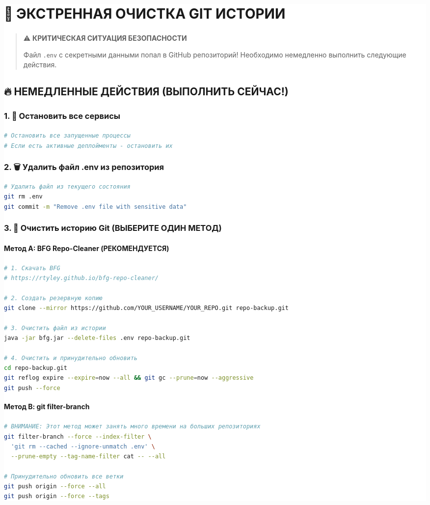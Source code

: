 # 🚨 ЭКСТРЕННАЯ ОЧИСТКА GIT ИСТОРИИ

> ⚠️ **КРИТИЧЕСКАЯ СИТУАЦИЯ БЕЗОПАСНОСТИ**
> 
> Файл `.env` с секретными данными попал в GitHub репозиторий!
> Необходимо немедленно выполнить следующие действия.

## 🔥 НЕМЕДЛЕННЫЕ ДЕЙСТВИЯ (ВЫПОЛНИТЬ СЕЙЧАС!)

### 1. 🛑 Остановить все сервисы

```bash
# Остановить все запущенные процессы
# Если есть активные деплойменты - остановить их
```

### 2. 🗑️ Удалить файл .env из репозитория

```bash
# Удалить файл из текущего состояния
git rm .env
git commit -m "Remove .env file with sensitive data"
```

### 3. 🧹 Очистить историю Git (ВЫБЕРИТЕ ОДИН МЕТОД)

#### Метод A: BFG Repo-Cleaner (РЕКОМЕНДУЕТСЯ)

```bash
# 1. Скачать BFG
# https://rtyley.github.io/bfg-repo-cleaner/

# 2. Создать резервную копию
git clone --mirror https://github.com/YOUR_USERNAME/YOUR_REPO.git repo-backup.git

# 3. Очистить файл из истории
java -jar bfg.jar --delete-files .env repo-backup.git

# 4. Очистить и принудительно обновить
cd repo-backup.git
git reflog expire --expire=now --all && git gc --prune=now --aggressive
git push --force
```

#### Метод B: git filter-branch

```bash
# ВНИМАНИЕ: Этот метод может занять много времени на больших репозиториях
git filter-branch --force --index-filter \
  'git rm --cached --ignore-unmatch .env' \
  --prune-empty --tag-name-filter cat -- --all

# Принудительно обновить все ветки
git push origin --force --all
git push origin --force --tags
```
